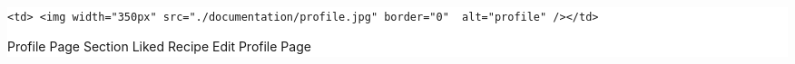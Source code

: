     <td> <img width="350px" src="./documentation/profile.jpg" border="0"  alt="profile" /></td>
</tr>
<tr>
<td>Profile Page Section Liked Recipe </td>
<td>Edit Profile Page</td>
</tr>